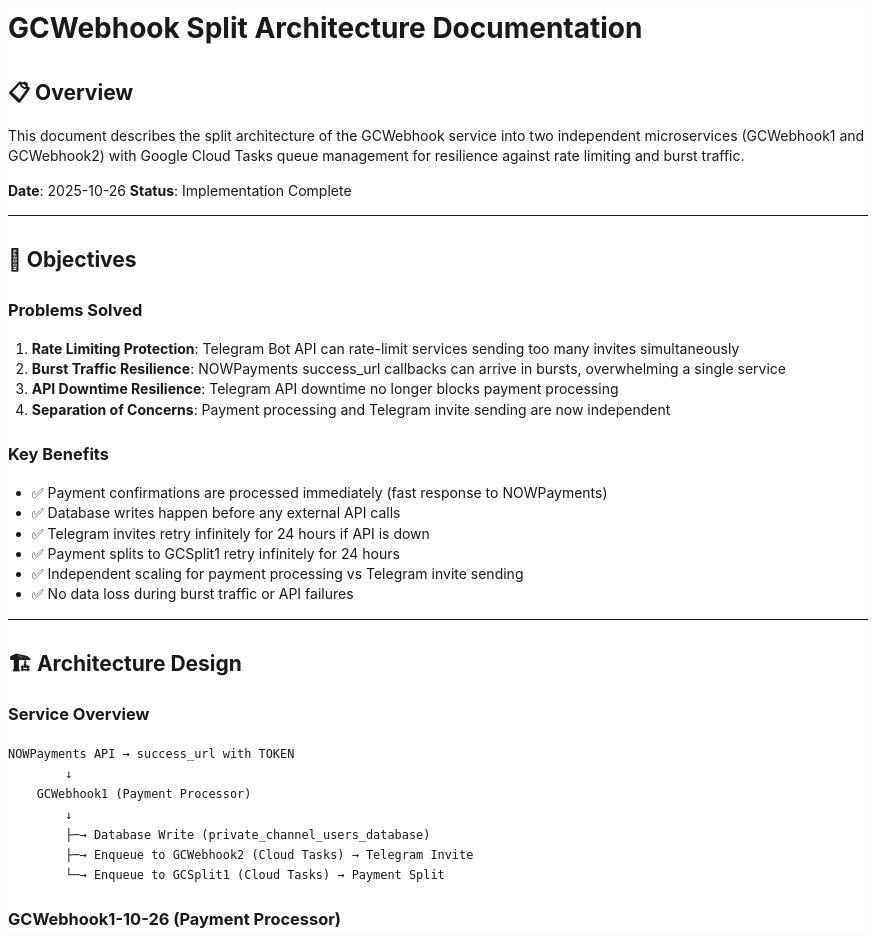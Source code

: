 # GCWebhook Split Architecture Documentation

## 📋 Overview

This document describes the split architecture of the GCWebhook service into two independent microservices (GCWebhook1 and GCWebhook2) with Google Cloud Tasks queue management for resilience against rate limiting and burst traffic.

**Date**: 2025-10-26
**Status**: Implementation Complete

---

## 🎯 Objectives

### **Problems Solved**
1. **Rate Limiting Protection**: Telegram Bot API can rate-limit services sending too many invites simultaneously
2. **Burst Traffic Resilience**: NOWPayments success_url callbacks can arrive in bursts, overwhelming a single service
3. **API Downtime Resilience**: Telegram API downtime no longer blocks payment processing
4. **Separation of Concerns**: Payment processing and Telegram invite sending are now independent

### **Key Benefits**
- ✅ Payment confirmations are processed immediately (fast response to NOWPayments)
- ✅ Database writes happen before any external API calls
- ✅ Telegram invites retry infinitely for 24 hours if API is down
- ✅ Payment splits to GCSplit1 retry infinitely for 24 hours
- ✅ Independent scaling for payment processing vs Telegram invite sending
- ✅ No data loss during burst traffic or API failures

---

## 🏗️ Architecture Design

### **Service Overview**

```
NOWPayments API → success_url with TOKEN
        ↓
    GCWebhook1 (Payment Processor)
        ↓
        ├─→ Database Write (private_channel_users_database)
        ├─→ Enqueue to GCWebhook2 (Cloud Tasks) → Telegram Invite
        └─→ Enqueue to GCSplit1 (Cloud Tasks) → Payment Split
```

### **GCWebhook1-10-26** (Payment Processor)
